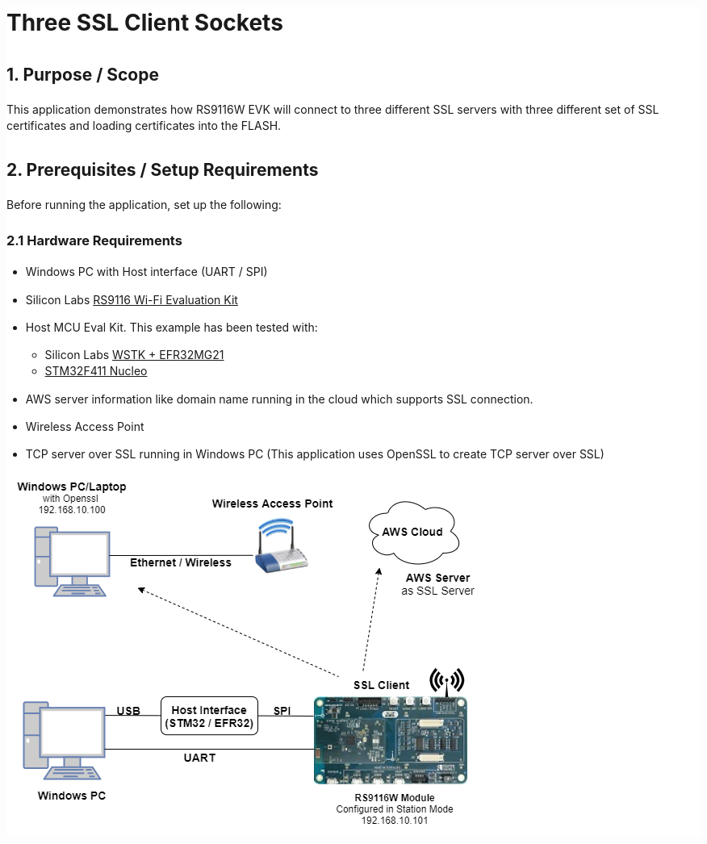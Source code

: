 # Three SSL Client Sockets 

## 1. Purpose / Scope 

This application demonstrates how RS9116W EVK will connect to three different SSL servers with three different set of SSL certificates and loading certificates into the FLASH.

## 2. Prerequisites / Setup Requirements 

Before running the application, set up the following:

### 2.1 Hardware Requirements 

- Windows PC with Host interface (UART / SPI)

- Silicon Labs [RS9116 Wi-Fi Evaluation Kit](https://www.silabs.com/development-tools/wireless/wi-fi/rs9116x-sb-evk-development-kit) 

- Host MCU Eval Kit. This example has been tested with:
    - Silicon Labs [WSTK + EFR32MG21](https://www.silabs.com/development-tools/wireless/efr32xg21-bluetooth-starter-kit)
    - [STM32F411 Nucleo](https://st.com/) 
- AWS server information like domain name running in the cloud which supports SSL connection.
- Wireless Access Point
- TCP server over SSL running in Windows PC (This application uses OpenSSL to create TCP server over SSL)

![Setup Diagram](resources/readme/image210.png)
